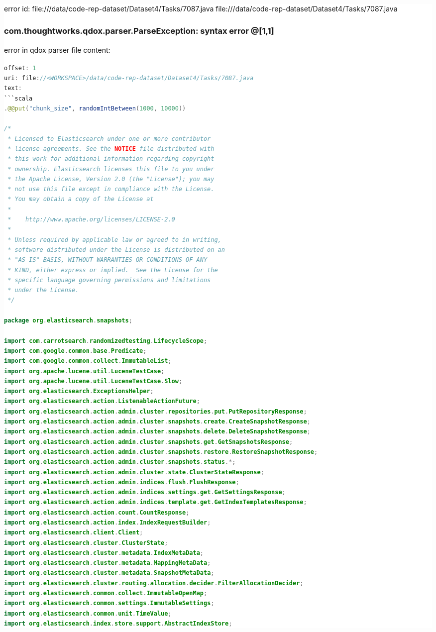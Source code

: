 error id: file://<WORKSPACE>/data/code-rep-dataset/Dataset4/Tasks/7087.java
file://<WORKSPACE>/data/code-rep-dataset/Dataset4/Tasks/7087.java
### com.thoughtworks.qdox.parser.ParseException: syntax error @[1,1]

error in qdox parser
file content:
```java
offset: 1
uri: file://<WORKSPACE>/data/code-rep-dataset/Dataset4/Tasks/7087.java
text:
```scala
.@@put("chunk_size", randomIntBetween(1000, 10000))

/*
 * Licensed to Elasticsearch under one or more contributor
 * license agreements. See the NOTICE file distributed with
 * this work for additional information regarding copyright
 * ownership. Elasticsearch licenses this file to you under
 * the Apache License, Version 2.0 (the "License"); you may
 * not use this file except in compliance with the License.
 * You may obtain a copy of the License at
 *
 *    http://www.apache.org/licenses/LICENSE-2.0
 *
 * Unless required by applicable law or agreed to in writing,
 * software distributed under the License is distributed on an
 * "AS IS" BASIS, WITHOUT WARRANTIES OR CONDITIONS OF ANY
 * KIND, either express or implied.  See the License for the
 * specific language governing permissions and limitations
 * under the License.
 */

package org.elasticsearch.snapshots;

import com.carrotsearch.randomizedtesting.LifecycleScope;
import com.google.common.base.Predicate;
import com.google.common.collect.ImmutableList;
import org.apache.lucene.util.LuceneTestCase;
import org.apache.lucene.util.LuceneTestCase.Slow;
import org.elasticsearch.ExceptionsHelper;
import org.elasticsearch.action.ListenableActionFuture;
import org.elasticsearch.action.admin.cluster.repositories.put.PutRepositoryResponse;
import org.elasticsearch.action.admin.cluster.snapshots.create.CreateSnapshotResponse;
import org.elasticsearch.action.admin.cluster.snapshots.delete.DeleteSnapshotResponse;
import org.elasticsearch.action.admin.cluster.snapshots.get.GetSnapshotsResponse;
import org.elasticsearch.action.admin.cluster.snapshots.restore.RestoreSnapshotResponse;
import org.elasticsearch.action.admin.cluster.snapshots.status.*;
import org.elasticsearch.action.admin.cluster.state.ClusterStateResponse;
import org.elasticsearch.action.admin.indices.flush.FlushResponse;
import org.elasticsearch.action.admin.indices.settings.get.GetSettingsResponse;
import org.elasticsearch.action.admin.indices.template.get.GetIndexTemplatesResponse;
import org.elasticsearch.action.count.CountResponse;
import org.elasticsearch.action.index.IndexRequestBuilder;
import org.elasticsearch.client.Client;
import org.elasticsearch.cluster.ClusterState;
import org.elasticsearch.cluster.metadata.IndexMetaData;
import org.elasticsearch.cluster.metadata.MappingMetaData;
import org.elasticsearch.cluster.metadata.SnapshotMetaData;
import org.elasticsearch.cluster.routing.allocation.decider.FilterAllocationDecider;
import org.elasticsearch.common.collect.ImmutableOpenMap;
import org.elasticsearch.common.settings.ImmutableSettings;
import org.elasticsearch.common.unit.TimeValue;
import org.elasticsearch.index.store.support.AbstractIndexStore;
```